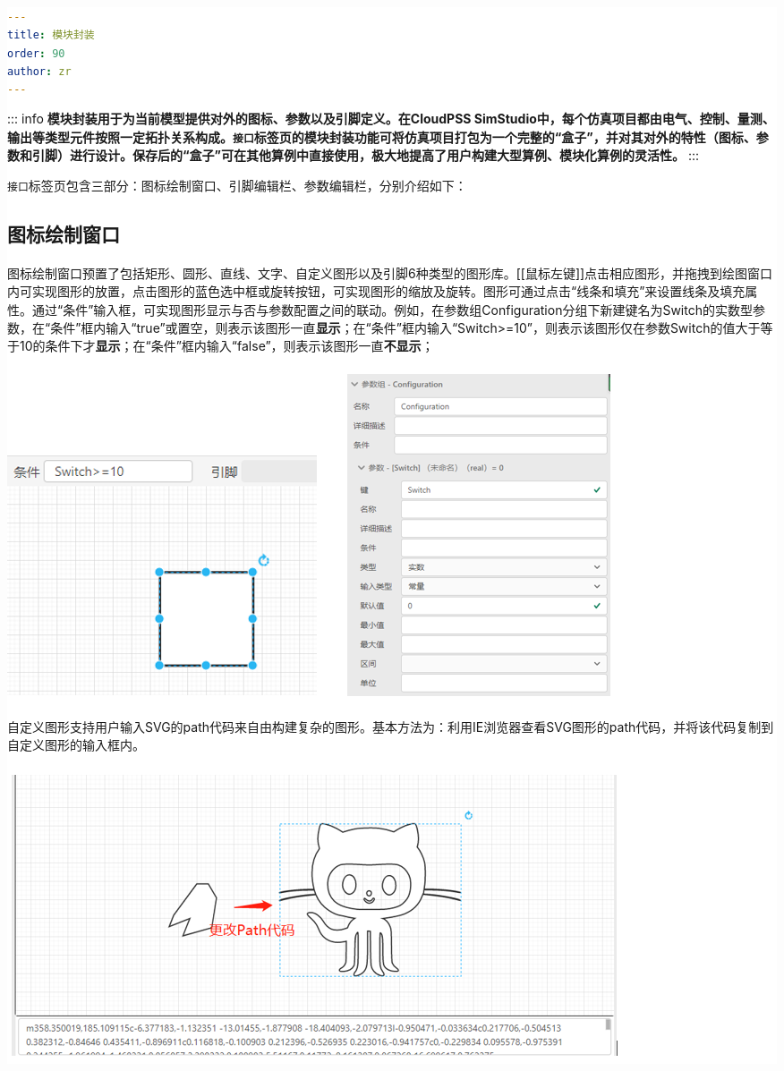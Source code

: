 ```yaml
---
title: 模块封装
order: 90
author: zr
---
```


::: info
**模块封装用于为当前模型提供对外的图标、参数以及引脚定义。在CloudPSS SimStudio中，每个仿真项目都由电气、控制、量测、输出等类型元件按照一定拓扑关系构成。`接口`标签页的模块封装功能可将仿真项目打包为一个完整的“盒子”，并对其对外的特性（图标、参数和引脚）进行设计。保存后的“盒子”可在其他算例中直接使用，极大地提高了用户构建大型算例、模块化算例的灵活性。**
:::

`接口`标签页包含三部分：图标绘制窗口、引脚编辑栏、参数编辑栏，分别介绍如下：

## 图标绘制窗口

图标绘制窗口预置了包括矩形、圆形、直线、文字、自定义图形以及引脚6种类型的图形库。[[鼠标左键]]点击相应图形，并拖拽到绘图窗口内可实现图形的放置，点击图形的蓝色选中框或旋转按钮，可实现图形的缩放及旋转。图形可通过点击“线条和填充”来设置线条及填充属性。通过“条件”输入框，可实现图形显示与否与参数配置之间的联动。例如，在参数组Configuration分组下新建键名为Switch的实数型参数，在“条件”框内输入“true”或置空，则表示该图形一直**显示**；在“条件”框内输入“Switch>=10”，则表示该图形仅在参数Switch的值大于等于10的条件下才**显示**；在“条件”框内输入“false”，则表示该图形一直**不显示**；

![图形显示条件示意图](./T1.png "图形显示条件示意图")

自定义图形支持用户输入SVG的path代码来自由构建复杂的图形。基本方法为：利用IE浏览器查看SVG图形的path代码，并将该代码复制到自定义图形的输入框内。

![自定义图形使用示意图](./T11.png "自定义图形使用示意图")
